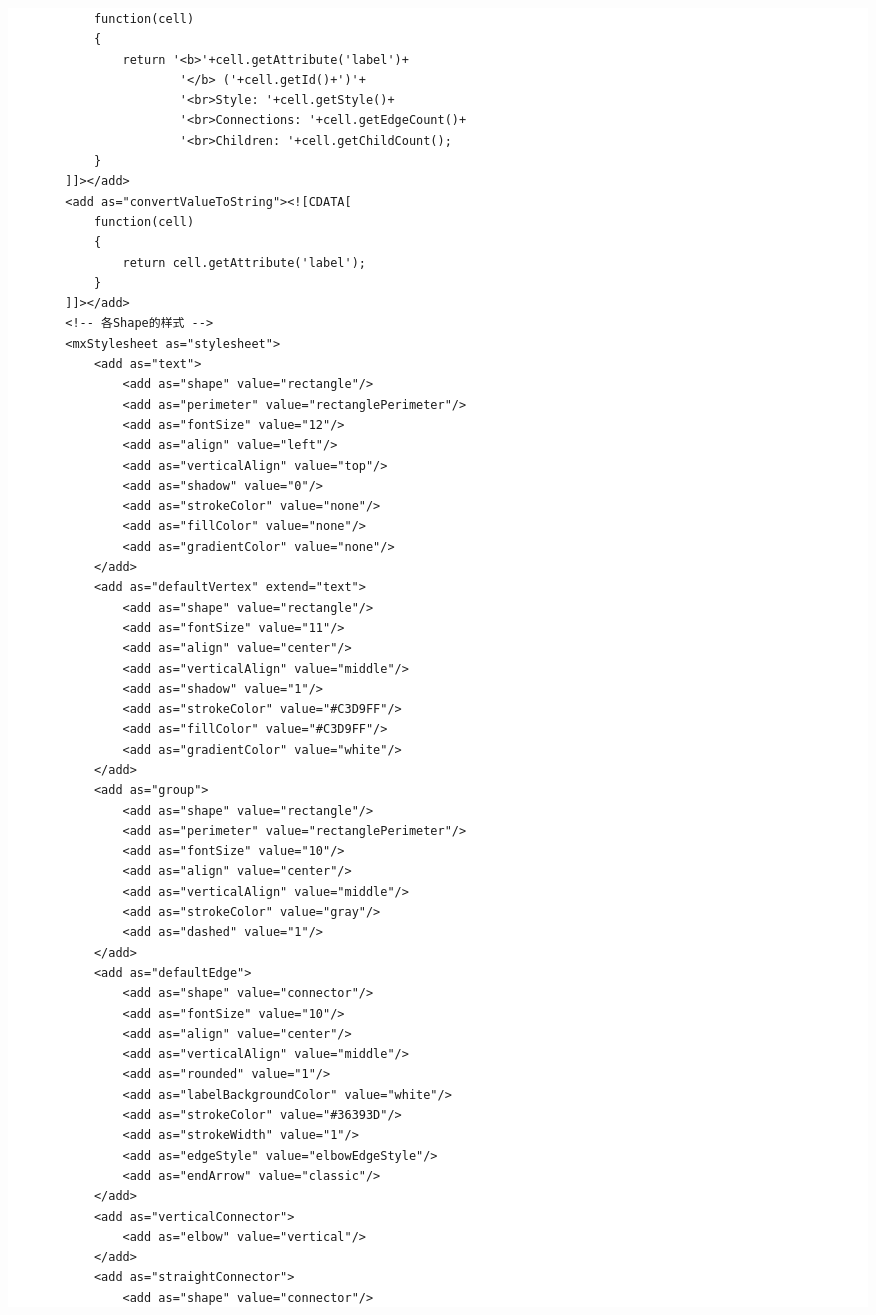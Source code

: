 				function(cell)
				{
					return '<b>'+cell.getAttribute('label')+
							'</b> ('+cell.getId()+')'+
							'<br>Style: '+cell.getStyle()+
							'<br>Connections: '+cell.getEdgeCount()+
							'<br>Children: '+cell.getChildCount();
				}
			]]></add>
			<add as="convertValueToString"><![CDATA[
				function(cell)
				{
					return cell.getAttribute('label');
				}
			]]></add>
			<!-- 各Shape的样式 -->
			<mxStylesheet as="stylesheet">
				<add as="text">
					<add as="shape" value="rectangle"/>
					<add as="perimeter" value="rectanglePerimeter"/>
					<add as="fontSize" value="12"/>
					<add as="align" value="left"/>
					<add as="verticalAlign" value="top"/>
					<add as="shadow" value="0"/>
					<add as="strokeColor" value="none"/>
					<add as="fillColor" value="none"/>
					<add as="gradientColor" value="none"/>
				</add>
				<add as="defaultVertex" extend="text">
					<add as="shape" value="rectangle"/>
					<add as="fontSize" value="11"/>
					<add as="align" value="center"/>
					<add as="verticalAlign" value="middle"/>
					<add as="shadow" value="1"/>
					<add as="strokeColor" value="#C3D9FF"/>
					<add as="fillColor" value="#C3D9FF"/>
					<add as="gradientColor" value="white"/>
				</add>
				<add as="group">
					<add as="shape" value="rectangle"/>
					<add as="perimeter" value="rectanglePerimeter"/>
					<add as="fontSize" value="10"/>
					<add as="align" value="center"/>
					<add as="verticalAlign" value="middle"/>
					<add as="strokeColor" value="gray"/>
					<add as="dashed" value="1"/>
				</add>
				<add as="defaultEdge">
					<add as="shape" value="connector"/>
					<add as="fontSize" value="10"/>
					<add as="align" value="center"/>
					<add as="verticalAlign" value="middle"/>
					<add as="rounded" value="1"/>
					<add as="labelBackgroundColor" value="white"/>
					<add as="strokeColor" value="#36393D"/>
					<add as="strokeWidth" value="1"/>
					<add as="edgeStyle" value="elbowEdgeStyle"/>
					<add as="endArrow" value="classic"/>
				</add>
				<add as="verticalConnector">
					<add as="elbow" value="vertical"/>
				</add>
				<add as="straightConnector">
					<add as="shape" value="connector"/>